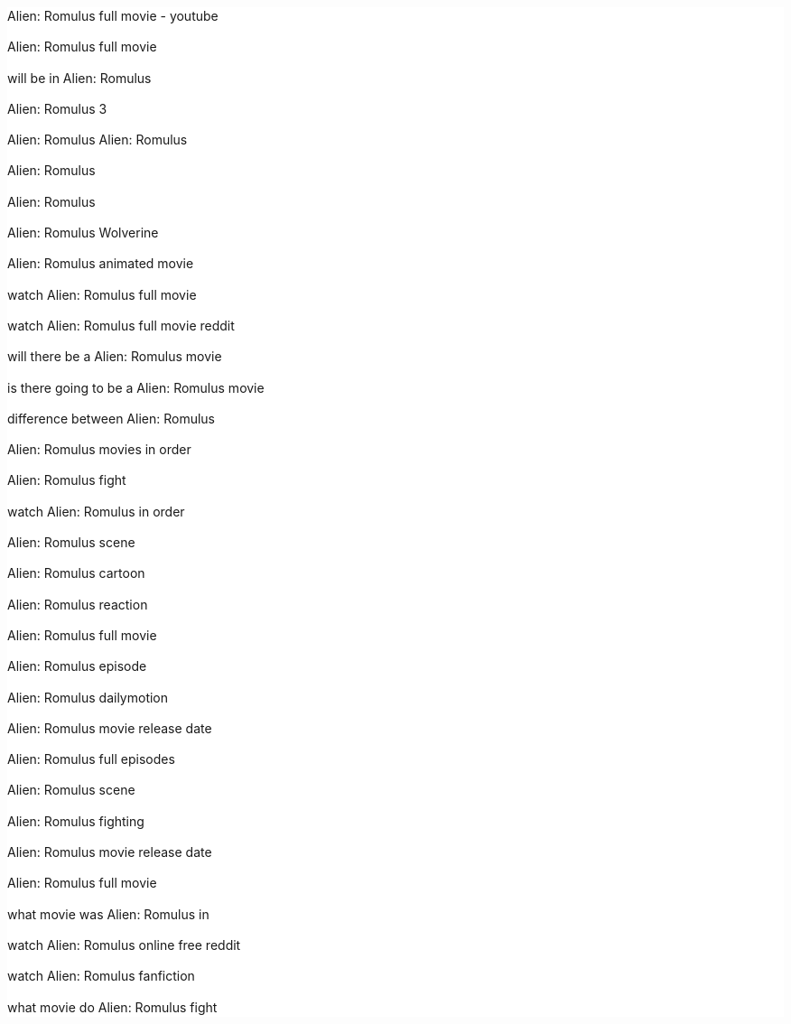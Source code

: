 Alien: Romulus full movie - youtube

Alien: Romulus full movie

will be in Alien: Romulus

Alien: Romulus 3

Alien: Romulus Alien: Romulus

Alien: Romulus

Alien: Romulus

Alien: Romulus Wolverine

Alien: Romulus animated movie

watch Alien: Romulus full movie

watch Alien: Romulus full movie reddit

will there be a Alien: Romulus movie

is there going to be a Alien: Romulus movie

difference between Alien: Romulus

Alien: Romulus movies in order

Alien: Romulus fight

watch Alien: Romulus in order

Alien: Romulus scene

Alien: Romulus cartoon

Alien: Romulus reaction

Alien: Romulus full movie

Alien: Romulus episode

Alien: Romulus dailymotion

Alien: Romulus movie release date

Alien: Romulus full episodes

Alien: Romulus scene

Alien: Romulus fighting

Alien: Romulus movie release date

Alien: Romulus full movie

what movie was Alien: Romulus in

watch Alien: Romulus online free reddit

watch Alien: Romulus fanfiction

what movie do Alien: Romulus fight
